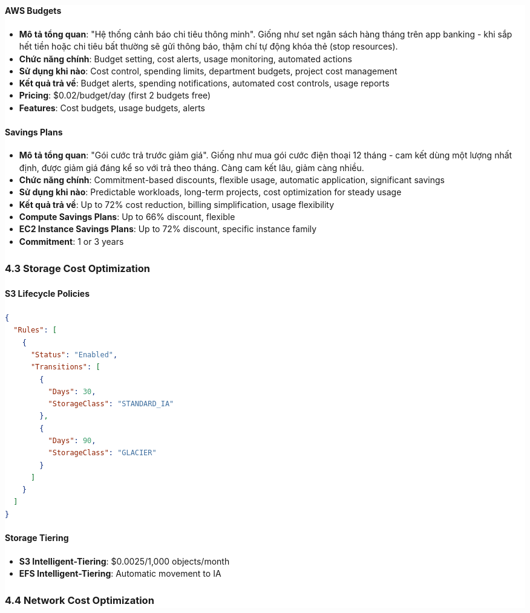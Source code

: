 #### **AWS Budgets**
- **Mô tả tổng quan**: "Hệ thống cảnh báo chi tiêu thông minh". Giống như set ngân sách hàng tháng trên app banking - khi sắp hết tiền hoặc chi tiêu bất thường sẽ gửi thông báo, thậm chí tự động khóa thẻ (stop resources).
- **Chức năng chính**: Budget setting, cost alerts, usage monitoring, automated actions
- **Sử dụng khi nào**: Cost control, spending limits, department budgets, project cost management
- **Kết quả trả về**: Budget alerts, spending notifications, automated cost controls, usage reports
- **Pricing**: $0.02/budget/day (first 2 budgets free)
- **Features**: Cost budgets, usage budgets, alerts

#### **Savings Plans**
- **Mô tả tổng quan**: "Gói cước trả trước giảm giá". Giống như mua gói cước điện thoại 12 tháng - cam kết dùng một lượng nhất định, được giảm giá đáng kể so với trả theo tháng. Càng cam kết lâu, giảm càng nhiều.
- **Chức năng chính**: Commitment-based discounts, flexible usage, automatic application, significant savings
- **Sử dụng khi nào**: Predictable workloads, long-term projects, cost optimization for steady usage
- **Kết quả trả về**: Up to 72% cost reduction, billing simplification, usage flexibility
- **Compute Savings Plans**: Up to 66% discount, flexible
- **EC2 Instance Savings Plans**: Up to 72% discount, specific instance family
- **Commitment**: 1 or 3 years

### **4.3 Storage Cost Optimization**

#### **S3 Lifecycle Policies**
```json
{
  "Rules": [
    {
      "Status": "Enabled",
      "Transitions": [
        {
          "Days": 30,
          "StorageClass": "STANDARD_IA"
        },
        {
          "Days": 90,
          "StorageClass": "GLACIER"
        }
      ]
    }
  ]
}
```

#### **Storage Tiering**
- **S3 Intelligent-Tiering**: $0.0025/1,000 objects/month
- **EFS Intelligent-Tiering**: Automatic movement to IA

### **4.4 Network Cost Optimization**
